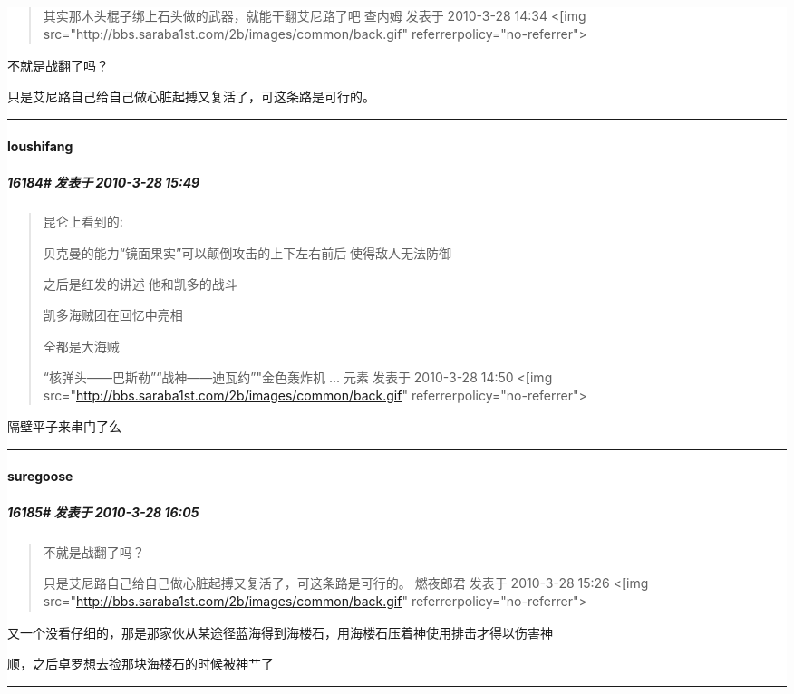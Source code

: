 
<blockquote>其实那木头棍子绑上石头做的武器，就能干翻艾尼路了吧
查内姆 发表于 2010-3-28 14:34 <[img src="http://bbs.saraba1st.com/2b/images/common/back.gif" referrerpolicy="no-referrer"></blockquote>
不就是战翻了吗？

只是艾尼路自己给自己做心脏起搏又复活了，可这条路是可行的。







-----

####  loushifang  
##### 16184#       发表于 2010-3-28 15:49



<blockquote>昆仑上看到的:


贝克曼的能力“镜面果实”可以颠倒攻击的上下左右前后 使得敌人无法防御

之后是红发的讲述 他和凯多的战斗

凯多海贼团在回忆中亮相

全都是大海贼

“核弹头——巴斯勒”“战神——迪瓦约”\"金色轰炸机 ...
元素 发表于 2010-3-28 14:50 <[img src="http://bbs.saraba1st.com/2b/images/common/back.gif" referrerpolicy="no-referrer"></blockquote>
隔壁平子来串门了么







-----

####  suregoose  
##### 16185#       发表于 2010-3-28 16:05



<blockquote>不就是战翻了吗？

只是艾尼路自己给自己做心脏起搏又复活了，可这条路是可行的。
燃夜郎君 发表于 2010-3-28 15:26 <[img src="http://bbs.saraba1st.com/2b/images/common/back.gif" referrerpolicy="no-referrer"></blockquote>
又一个没看仔细的，那是那家伙从某途径蓝海得到海楼石，用海楼石压着神使用排击才得以伤害神

顺，之后卓罗想去捡那块海楼石的时候被神艹了







-----
